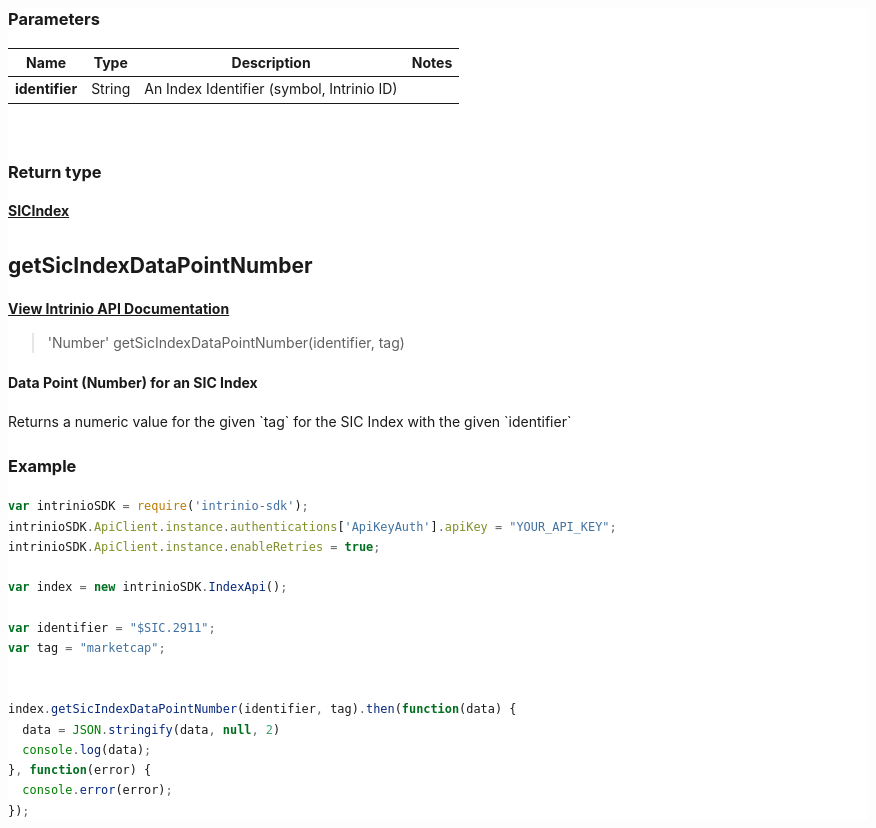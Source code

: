 [//]: # (END_CODE_EXAMPLE)

### Parameters

[//]: # (START_PARAMETERS)


Name | Type | Description  | Notes
------------- | ------------- | ------------- | -------------
 **identifier** | String| An Index Identifier (symbol, Intrinio ID) |  &nbsp;
<br/>

[//]: # (END_PARAMETERS)

### Return type

[**SICIndex**](SICIndex.md)



[//]: # (END_OPERATION)


[//]: # (START_OPERATION)

[//]: # (CLASS:IndexApi)

[//]: # (METHOD:getSicIndexDataPointNumber)

[//]: # (RETURN_TYPE:'Number')

[//]: # (RETURN_TYPE_KIND:primitive)

[//]: # (RETURN_TYPE_DOC:)

[//]: # (OPERATION:getSicIndexDataPointNumber_v2)

[//]: # (ENDPOINT:/indices/sic/{identifier}/data_point/{tag}/number)

[//]: # (DOCUMENT_LINK:IndexApi.md#getSicIndexDataPointNumber)

<a name="getSicIndexDataPointNumber"></a>
## **getSicIndexDataPointNumber**

[**View Intrinio API Documentation**](https://docs.intrinio.com/documentation/javascript/getSicIndexDataPointNumber_v2)

[//]: # (START_OVERVIEW)

> &#39;Number&#39; getSicIndexDataPointNumber(identifier, tag)

#### Data Point (Number) for an SIC Index


Returns a numeric value for the given &#x60;tag&#x60; for the SIC Index with the given &#x60;identifier&#x60;

[//]: # (END_OVERVIEW)

### Example

[//]: # (START_CODE_EXAMPLE)

```javascript
var intrinioSDK = require('intrinio-sdk');
intrinioSDK.ApiClient.instance.authentications['ApiKeyAuth'].apiKey = "YOUR_API_KEY";
intrinioSDK.ApiClient.instance.enableRetries = true;

var index = new intrinioSDK.IndexApi();

var identifier = "$SIC.2911";
var tag = "marketcap";


index.getSicIndexDataPointNumber(identifier, tag).then(function(data) {
  data = JSON.stringify(data, null, 2)
  console.log(data);
}, function(error) {
  console.error(error);
});
```


[//]: # (METHOD:getAllEconomicIndices)
[//]: # (RETURN_TYPE:ApiResponseEconomicIndices)
[//]: # (RETURN_TYPE_KIND:object)
[//]: # (RETURN_TYPE_DOC:ApiResponseEconomicIndices.md)
[//]: # (OPERATION:getAllEconomicIndices_v2)
[//]: # (ENDPOINT:/indices/economic)
[//]: # (DOCUMENT_LINK:IndexApi.md#getAllEconomicIndices)
[//]: # (METHOD:getAllEodIndexPrices)
[//]: # (RETURN_TYPE:ApiResponseEodIndexPricesAll)
[//]: # (RETURN_TYPE_KIND:object)
[//]: # (RETURN_TYPE_DOC:ApiResponseEodIndexPricesAll.md)
[//]: # (OPERATION:getAllEodIndexPrices_v2)
[//]: # (ENDPOINT:/indices/prices/eod)
[//]: # (DOCUMENT_LINK:IndexApi.md#getAllEodIndexPrices)
[//]: # (METHOD:getAllIndexSummaries)
[//]: # (RETURN_TYPE:ApiResponseIndices)
[//]: # (RETURN_TYPE_KIND:object)
[//]: # (RETURN_TYPE_DOC:ApiResponseIndices.md)
[//]: # (OPERATION:getAllIndexSummaries_v2)
[//]: # (ENDPOINT:/indices)
[//]: # (DOCUMENT_LINK:IndexApi.md#getAllIndexSummaries)
[//]: # (METHOD:getAllRealtimeIndexPrices)
[//]: # (RETURN_TYPE:ApiResponseRealtimeIndexPrices)
[//]: # (RETURN_TYPE_KIND:object)
[//]: # (RETURN_TYPE_DOC:ApiResponseRealtimeIndexPrices.md)
[//]: # (OPERATION:getAllRealtimeIndexPrices_v2)
[//]: # (ENDPOINT:/indices/prices/realtime)
[//]: # (DOCUMENT_LINK:IndexApi.md#getAllRealtimeIndexPrices)
[//]: # (METHOD:getAllSicIndices)
[//]: # (RETURN_TYPE:ApiResponseSICIndices)
[//]: # (RETURN_TYPE_KIND:object)
[//]: # (RETURN_TYPE_DOC:ApiResponseSICIndices.md)
[//]: # (OPERATION:getAllSicIndices_v2)
[//]: # (ENDPOINT:/indices/sic)
[//]: # (DOCUMENT_LINK:IndexApi.md#getAllSicIndices)
[//]: # (METHOD:getAllStockMarketIndices)
[//]: # (RETURN_TYPE:ApiResponseStockMarketIndices)
[//]: # (RETURN_TYPE_KIND:object)
[//]: # (RETURN_TYPE_DOC:ApiResponseStockMarketIndices.md)
[//]: # (OPERATION:getAllStockMarketIndices_v2)
[//]: # (ENDPOINT:/indices/stock_market)
[//]: # (DOCUMENT_LINK:IndexApi.md#getAllStockMarketIndices)
[//]: # (METHOD:getEconomicIndexById)
[//]: # (RETURN_TYPE:EconomicIndex)
[//]: # (RETURN_TYPE_KIND:object)
[//]: # (RETURN_TYPE_DOC:EconomicIndex.md)
[//]: # (OPERATION:getEconomicIndexById_v2)
[//]: # (ENDPOINT:/indices/economic/{identifier})
[//]: # (DOCUMENT_LINK:IndexApi.md#getEconomicIndexById)
[//]: # (METHOD:getEconomicIndexDataPointNumber)
[//]: # (OPERATION:getEconomicIndexDataPointNumber_v2)
[//]: # (ENDPOINT:/indices/economic/{identifier}/data_point/{tag}/number)
[//]: # (DOCUMENT_LINK:IndexApi.md#getEconomicIndexDataPointNumber)
[//]: # (METHOD:getEconomicIndexDataPointText)
[//]: # (RETURN_TYPE:'String')
[//]: # (OPERATION:getEconomicIndexDataPointText_v2)
[//]: # (ENDPOINT:/indices/economic/{identifier}/data_point/{tag}/text)
[//]: # (DOCUMENT_LINK:IndexApi.md#getEconomicIndexDataPointText)
[//]: # (METHOD:getEconomicIndexHistoricalData)
[//]: # (RETURN_TYPE:ApiResponseEconomicIndexHistoricalData)
[//]: # (RETURN_TYPE_KIND:object)
[//]: # (RETURN_TYPE_DOC:ApiResponseEconomicIndexHistoricalData.md)
[//]: # (OPERATION:getEconomicIndexHistoricalData_v2)
[//]: # (ENDPOINT:/indices/economic/{identifier}/historical_data/{tag})
[//]: # (DOCUMENT_LINK:IndexApi.md#getEconomicIndexHistoricalData)
[//]: # (METHOD:getEodIndexPriceById)
[//]: # (RETURN_TYPE:ApiResponseEodIndexPrices)
[//]: # (RETURN_TYPE_KIND:object)
[//]: # (RETURN_TYPE_DOC:ApiResponseEodIndexPrices.md)
[//]: # (OPERATION:getEodIndexPriceById_v2)
[//]: # (ENDPOINT:/indices/{identifier}/eod)
[//]: # (DOCUMENT_LINK:IndexApi.md#getEodIndexPriceById)
[//]: # (METHOD:getIndexConstituentsById)
[//]: # (RETURN_TYPE:ApiResponseIndexConstituents)
[//]: # (RETURN_TYPE_KIND:object)
[//]: # (RETURN_TYPE_DOC:ApiResponseIndexConstituents.md)
[//]: # (OPERATION:getIndexConstituentsById_v2)
[//]: # (ENDPOINT:/indices/{identifier}/constituents)
[//]: # (DOCUMENT_LINK:IndexApi.md#getIndexConstituentsById)
[//]: # (METHOD:getIndexIntervals)
[//]: # (RETURN_TYPE:ApiResponseIndexIntervals)
[//]: # (RETURN_TYPE_KIND:object)
[//]: # (RETURN_TYPE_DOC:ApiResponseIndexIntervals.md)
[//]: # (OPERATION:getIndexIntervals_v2)
[//]: # (ENDPOINT:/indices/{identifier}/intervals)
[//]: # (DOCUMENT_LINK:IndexApi.md#getIndexIntervals)
[//]: # (METHOD:getIndexSummaryById)
[//]: # (RETURN_TYPE:ApiResponseIndex)
[//]: # (RETURN_TYPE_KIND:object)
[//]: # (RETURN_TYPE_DOC:ApiResponseIndex.md)
[//]: # (OPERATION:getIndexSummaryById_v2)
[//]: # (ENDPOINT:/indices/{identifier})
[//]: # (DOCUMENT_LINK:IndexApi.md#getIndexSummaryById)
[//]: # (METHOD:getRealtimeIndexPriceById)
[//]: # (RETURN_TYPE:RealtimeIndexPrice)
[//]: # (RETURN_TYPE_KIND:object)
[//]: # (RETURN_TYPE_DOC:RealtimeIndexPrice.md)
[//]: # (OPERATION:getRealtimeIndexPriceById_v2)
[//]: # (ENDPOINT:/indices/{identifier}/realtime)
[//]: # (DOCUMENT_LINK:IndexApi.md#getRealtimeIndexPriceById)
[//]: # (METHOD:getSicIndexById)
[//]: # (RETURN_TYPE:SICIndex)
[//]: # (RETURN_TYPE_KIND:object)
[//]: # (RETURN_TYPE_DOC:SICIndex.md)
[//]: # (OPERATION:getSicIndexById_v2)
[//]: # (ENDPOINT:/indices/sic/{identifier})
[//]: # (DOCUMENT_LINK:IndexApi.md#getSicIndexById)
[//]: # (METHOD:getSicIndexDataPointText)
[//]: # (RETURN_TYPE:'String')
[//]: # (OPERATION:getSicIndexDataPointText_v2)
[//]: # (ENDPOINT:/indices/sic/{identifier}/data_point/{tag}/text)
[//]: # (DOCUMENT_LINK:IndexApi.md#getSicIndexDataPointText)
[//]: # (METHOD:getSicIndexHistoricalData)
[//]: # (RETURN_TYPE:ApiResponseSICIndexHistoricalData)
[//]: # (RETURN_TYPE_KIND:object)
[//]: # (RETURN_TYPE_DOC:ApiResponseSICIndexHistoricalData.md)
[//]: # (OPERATION:getSicIndexHistoricalData_v2)
[//]: # (ENDPOINT:/indices/sic/{identifier}/historical_data/{tag})
[//]: # (DOCUMENT_LINK:IndexApi.md#getSicIndexHistoricalData)
[//]: # (METHOD:getStockMarketIndexById)
[//]: # (RETURN_TYPE:StockMarketIndex)
[//]: # (RETURN_TYPE_KIND:object)
[//]: # (RETURN_TYPE_DOC:StockMarketIndex.md)
[//]: # (OPERATION:getStockMarketIndexById_v2)
[//]: # (ENDPOINT:/indices/stock_market/{identifier})
[//]: # (DOCUMENT_LINK:IndexApi.md#getStockMarketIndexById)
[//]: # (METHOD:getStockMarketIndexDataPointNumber)
[//]: # (OPERATION:getStockMarketIndexDataPointNumber_v2)
[//]: # (ENDPOINT:/indices/stock_market/{identifier}/data_point/{tag}/number)
[//]: # (DOCUMENT_LINK:IndexApi.md#getStockMarketIndexDataPointNumber)
[//]: # (METHOD:getStockMarketIndexDataPointText)
[//]: # (RETURN_TYPE:'String')
[//]: # (OPERATION:getStockMarketIndexDataPointText_v2)
[//]: # (ENDPOINT:/indices/stock_market/{identifier}/data_point/{tag}/text)
[//]: # (DOCUMENT_LINK:IndexApi.md#getStockMarketIndexDataPointText)
[//]: # (METHOD:getStockMarketIndexHistoricalData)
[//]: # (RETURN_TYPE:ApiResponseStockMarketIndexHistoricalData)
[//]: # (RETURN_TYPE_KIND:object)
[//]: # (RETURN_TYPE_DOC:ApiResponseStockMarketIndexHistoricalData.md)
[//]: # (OPERATION:getStockMarketIndexHistoricalData_v2)
[//]: # (ENDPOINT:/indices/stock_market/{identifier}/historical_data/{tag})
[//]: # (DOCUMENT_LINK:IndexApi.md#getStockMarketIndexHistoricalData)
[//]: # (METHOD:searchEconomicIndices)
[//]: # (RETURN_TYPE:ApiResponseEconomicIndicesSearch)
[//]: # (RETURN_TYPE_KIND:object)
[//]: # (RETURN_TYPE_DOC:ApiResponseEconomicIndicesSearch.md)
[//]: # (OPERATION:searchEconomicIndices_v2)
[//]: # (ENDPOINT:/indices/economic/search)
[//]: # (DOCUMENT_LINK:IndexApi.md#searchEconomicIndices)
[//]: # (METHOD:searchSicIndices)
[//]: # (RETURN_TYPE:ApiResponseSICIndicesSearch)
[//]: # (RETURN_TYPE_KIND:object)
[//]: # (RETURN_TYPE_DOC:ApiResponseSICIndicesSearch.md)
[//]: # (OPERATION:searchSicIndices_v2)
[//]: # (ENDPOINT:/indices/sic/search)
[//]: # (DOCUMENT_LINK:IndexApi.md#searchSicIndices)
[//]: # (METHOD:searchStockMarketsIndices)
[//]: # (RETURN_TYPE:ApiResponseStockMarketIndicesSearch)
[//]: # (RETURN_TYPE_KIND:object)
[//]: # (RETURN_TYPE_DOC:ApiResponseStockMarketIndicesSearch.md)
[//]: # (OPERATION:searchStockMarketsIndices_v2)
[//]: # (ENDPOINT:/indices/stock_market/search)
[//]: # (DOCUMENT_LINK:IndexApi.md#searchStockMarketsIndices)